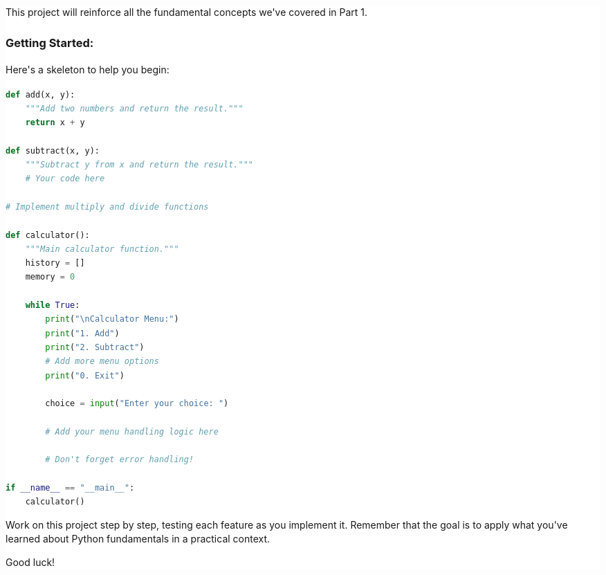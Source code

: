 This project will reinforce all the fundamental concepts we've covered in Part 1.

### Getting Started:

Here's a skeleton to help you begin:

```python
def add(x, y):
    """Add two numbers and return the result."""
    return x + y

def subtract(x, y):
    """Subtract y from x and return the result."""
    # Your code here

# Implement multiply and divide functions

def calculator():
    """Main calculator function."""
    history = []
    memory = 0
    
    while True:
        print("\nCalculator Menu:")
        print("1. Add")
        print("2. Subtract")
        # Add more menu options
        print("0. Exit")
        
        choice = input("Enter your choice: ")
        
        # Add your menu handling logic here
        
        # Don't forget error handling!

if __name__ == "__main__":
    calculator()
```

Work on this project step by step, testing each feature as you implement it. Remember that the goal is to apply what you've learned about Python fundamentals in a practical context.

Good luck!